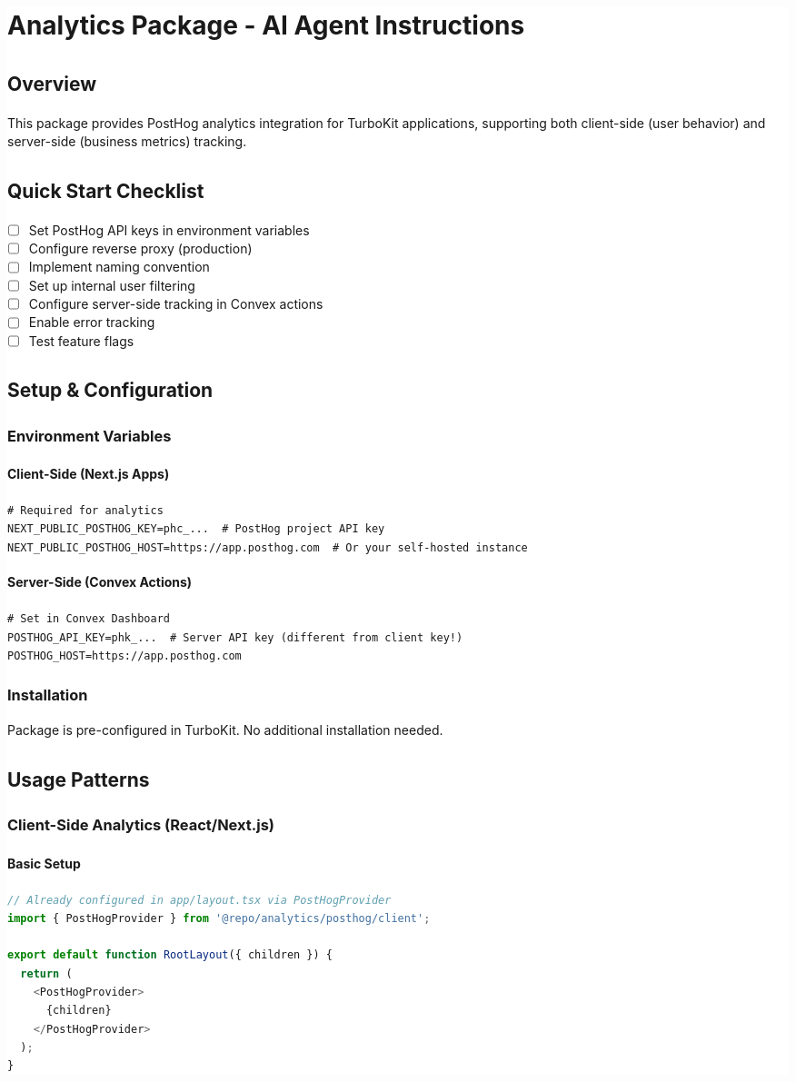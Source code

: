 # Analytics Package - AI Agent Instructions

## Overview
This package provides PostHog analytics integration for TurboKit applications, supporting both client-side (user behavior) and server-side (business metrics) tracking.

## Quick Start Checklist
- [ ] Set PostHog API keys in environment variables
- [ ] Configure reverse proxy (production)
- [ ] Implement naming convention
- [ ] Set up internal user filtering
- [ ] Configure server-side tracking in Convex actions
- [ ] Enable error tracking
- [ ] Test feature flags

## Setup & Configuration

### Environment Variables

#### Client-Side (Next.js Apps)
```env
# Required for analytics
NEXT_PUBLIC_POSTHOG_KEY=phc_...  # PostHog project API key
NEXT_PUBLIC_POSTHOG_HOST=https://app.posthog.com  # Or your self-hosted instance
```

#### Server-Side (Convex Actions)
```env
# Set in Convex Dashboard
POSTHOG_API_KEY=phk_...  # Server API key (different from client key!)
POSTHOG_HOST=https://app.posthog.com
```

### Installation
Package is pre-configured in TurboKit. No additional installation needed.

## Usage Patterns

### Client-Side Analytics (React/Next.js)

#### Basic Setup
```typescript
// Already configured in app/layout.tsx via PostHogProvider
import { PostHogProvider } from '@repo/analytics/posthog/client';

export default function RootLayout({ children }) {
  return (
    <PostHogProvider>
      {children}
    </PostHogProvider>
  );
}
```
